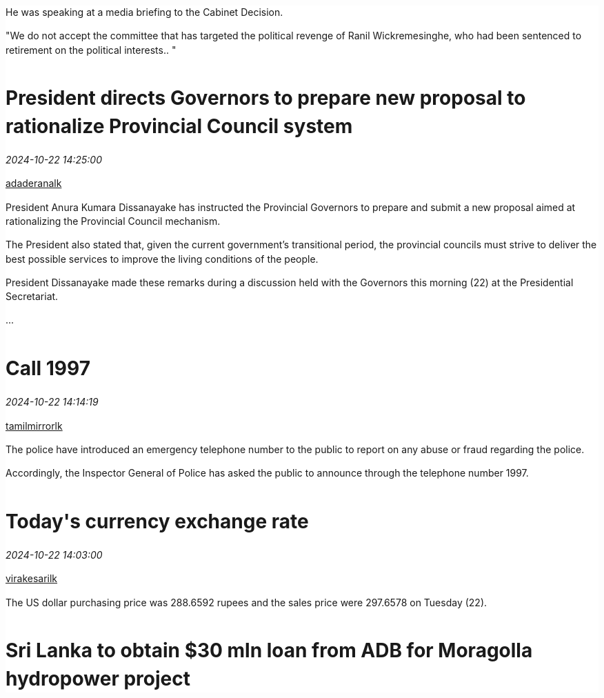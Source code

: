 He was speaking at a media briefing to the Cabinet Decision.

"We do not accept the committee that has targeted the political revenge of Ranil Wickremesinghe, who had been sentenced to retirement on the political interests.. "



# President directs Governors to prepare new proposal to rationalize Provincial Council system

*2024-10-22 14:25:00*

[adaderanalk](https://www.adaderana.lk/news/102851/president-directs-governors-to-prepare-new-proposal-to-rationalize-provincial-council-system)

President Anura Kumara Dissanayake has instructed the Provincial Governors to prepare and submit a new proposal aimed at rationalizing the Provincial Council mechanism.

The President also stated that, given the current government’s transitional period, the provincial councils must strive to deliver the best possible services to improve the living conditions of the people.

President Dissanayake made these remarks during a discussion held with the Governors this morning (22) at the Presidential Secretariat.

...



# Call 1997

*2024-10-22 14:14:19*

[tamilmirrorlk](https://www.tamilmirror.lk/செய்திகள்/1997-அழையுங்கள்/175-345851)

The police have introduced an emergency telephone number to the public to report on any abuse or fraud regarding the police.

Accordingly, the Inspector General of Police has asked the public to announce through the telephone number 1997.



# Today's currency exchange rate

*2024-10-22 14:03:00*

[virakesarilk](https://www.virakesari.lk/article/196837)

The US dollar purchasing price was 288.6592 rupees and the sales price were 297.6578 on Tuesday (22).



# Sri Lanka to obtain $30 mln loan from ADB for Moragolla hydropower project
